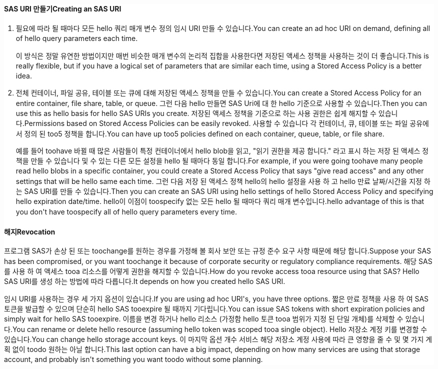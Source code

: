 #### <a name="creating-an-sas-uri"></a><span data-ttu-id="7b581-310">SAS URI 만들기</span><span class="sxs-lookup"><span data-stu-id="7b581-310">Creating an SAS URI</span></span>
1. <span data-ttu-id="7b581-311">필요에 따라 될 때마다 모든 hello 쿼리 매개 변수 정의 임시 URI 만들 수 있습니다.</span><span class="sxs-lookup"><span data-stu-id="7b581-311">You can create an ad hoc URI on demand, defining all of hello query parameters each time.</span></span>

   <span data-ttu-id="7b581-312">이 방식은 정말 유연한 방법이지만 매번 비슷한 매개 변수의 논리적 집합을 사용한다면 저장된 액세스 정책을 사용하는 것이 더 좋습니다.</span><span class="sxs-lookup"><span data-stu-id="7b581-312">This is really flexible, but if you have a logical set of parameters that are similar each time, using a Stored Access Policy is a better idea.</span></span>
2. <span data-ttu-id="7b581-313">전체 컨테이너, 파일 공유, 테이블 또는 큐에 대해 저장된 액세스 정책을 만들 수 있습니다.</span><span class="sxs-lookup"><span data-stu-id="7b581-313">You can create a Stored Access Policy for an entire container, file share, table, or queue.</span></span> <span data-ttu-id="7b581-314">그런 다음 hello 만들면 SAS Uri에 대 한 hello 기준으로 사용할 수 있습니다.</span><span class="sxs-lookup"><span data-stu-id="7b581-314">Then you can use this as hello basis for hello SAS URIs you create.</span></span> <span data-ttu-id="7b581-315">저장된 액세스 정책을 기준으로 하는 사용 권한은 쉽게 해지할 수 있습니다.</span><span class="sxs-lookup"><span data-stu-id="7b581-315">Permissions based on Stored Access Policies can be easily revoked.</span></span> <span data-ttu-id="7b581-316">사용할 수 있습니다 각 컨테이너, 큐, 테이블 또는 파일 공유에서 정의 된 too5 정책을 합니다.</span><span class="sxs-lookup"><span data-stu-id="7b581-316">You can have up too5 policies defined on each container, queue, table, or file share.</span></span>

   <span data-ttu-id="7b581-317">예를 들어 toohave 바뀔 때 많은 사람들이 특정 컨테이너에서 hello blob을 읽고, "읽기 권한을 제공 합니다." 라고 표시 하는 저장 된 액세스 정책을 만들 수 있습니다 및 수 있는 다른 모든 설정을 hello 될 때마다 동일 합니다.</span><span class="sxs-lookup"><span data-stu-id="7b581-317">For example, if you were going toohave many people read hello blobs in a specific container, you could create a Stored Access Policy that says "give read access" and any other settings that will be hello same each time.</span></span> <span data-ttu-id="7b581-318">그런 다음 저장 된 액세스 정책 hello의 hello 설정을 사용 하 고 hello 만료 날짜/시간을 지정 하는 SAS URI를 만들 수 있습니다.</span><span class="sxs-lookup"><span data-stu-id="7b581-318">Then you can create an SAS URI using hello settings of hello Stored Access Policy and specifying hello expiration date/time.</span></span> <span data-ttu-id="7b581-319">hello이 이점이 toospecify 없는 모든 hello 될 때마다 쿼리 매개 변수입니다.</span><span class="sxs-lookup"><span data-stu-id="7b581-319">hello advantage of this is that you don't have toospecify all of hello query parameters every time.</span></span>

#### <a name="revocation"></a><span data-ttu-id="7b581-320">해지</span><span class="sxs-lookup"><span data-stu-id="7b581-320">Revocation</span></span>
<span data-ttu-id="7b581-321">프로그램 SAS가 손상 된 또는 toochange를 원하는 경우를 가정해 볼 회사 보안 또는 규정 준수 요구 사항 때문에 해당 합니다.</span><span class="sxs-lookup"><span data-stu-id="7b581-321">Suppose your SAS has been compromised, or you want toochange it because of corporate security or regulatory compliance requirements.</span></span> <span data-ttu-id="7b581-322">해당 SAS를 사용 하 여 액세스 tooa 리소스를 어떻게 권한을 해지할 수 있습니다.</span><span class="sxs-lookup"><span data-stu-id="7b581-322">How do you revoke access tooa resource using that SAS?</span></span> <span data-ttu-id="7b581-323">Hello SAS URI를 생성 하는 방법에 따라 다릅니다.</span><span class="sxs-lookup"><span data-stu-id="7b581-323">It depends on how you created hello SAS URI.</span></span>

<span data-ttu-id="7b581-324">임시 URI를 사용하는 경우 세 가지 옵션이 있습니다.</span><span class="sxs-lookup"><span data-stu-id="7b581-324">If you are using ad hoc URI's, you have three options.</span></span> <span data-ttu-id="7b581-325">짧은 만료 정책을 사용 하 여 SAS 토큰을 발급할 수 있으며 단순히 hello SAS tooexpire 될 때까지 기다립니다.</span><span class="sxs-lookup"><span data-stu-id="7b581-325">You can issue SAS tokens with short expiration policies and simply wait for hello SAS tooexpire.</span></span> <span data-ttu-id="7b581-326">이름을 변경 하거나 hello 리소스 (가정함 hello 토큰 tooa 범위가 지정 된 단일 개체)를 삭제할 수 있습니다.</span><span class="sxs-lookup"><span data-stu-id="7b581-326">You can rename or delete hello resource (assuming hello token was scoped tooa single object).</span></span> <span data-ttu-id="7b581-327">Hello 저장소 계정 키를 변경할 수 있습니다.</span><span class="sxs-lookup"><span data-stu-id="7b581-327">You can change hello storage account keys.</span></span> <span data-ttu-id="7b581-328">이 마지막 옵션 개수 서비스 해당 저장소 계정 사용에 따라 큰 영향을 줄 수 및 몇 가지 계획 없이 toodo 원하는 아닐 합니다.</span><span class="sxs-lookup"><span data-stu-id="7b581-328">This last option can have a big impact, depending on how many services are using that storage account, and probably isn't something you want toodo without some planning.</span></span>
